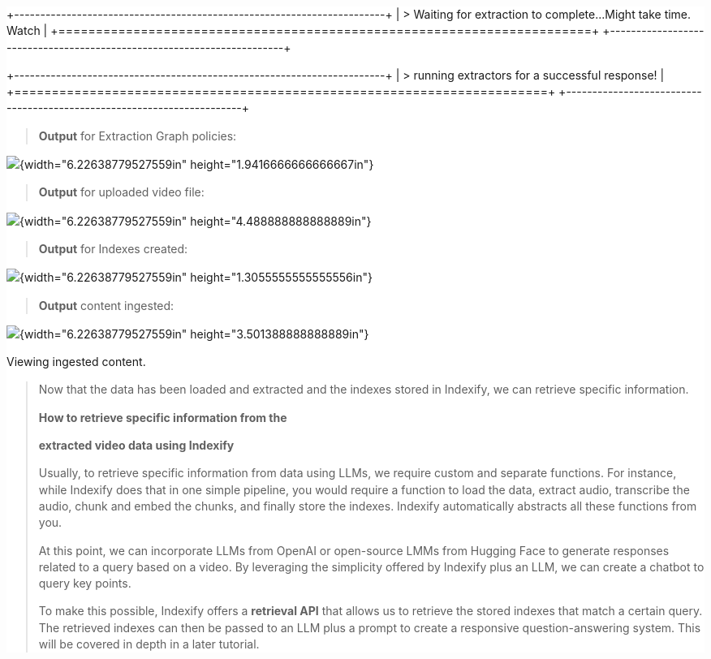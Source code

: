 +-----------------------------------------------------------------------+
| > Waiting for extraction to complete\...Might take time. Watch        |
+=======================================================================+
+-----------------------------------------------------------------------+

+-----------------------------------------------------------------------+
| > running extractors for a successful response!                       |
+=======================================================================+
+-----------------------------------------------------------------------+

> **Output** for Extraction Graph policies:

![](vertopal_1cca7ced9a474011a3312aff88d3b527/media/image10.png){width="6.22638779527559in"
height="1.9416666666666667in"}

> **Output** for uploaded video file:

![](vertopal_1cca7ced9a474011a3312aff88d3b527/media/image11.png){width="6.22638779527559in"
height="4.488888888888889in"}

> **Output** for Indexes created:

![](vertopal_1cca7ced9a474011a3312aff88d3b527/media/image12.png){width="6.22638779527559in"
height="1.3055555555555556in"}

> **Output** content ingested:

![](vertopal_1cca7ced9a474011a3312aff88d3b527/media/image13.png){width="6.22638779527559in"
height="3.501388888888889in"}

Viewing ingested content.

> Now that the data has been loaded and extracted and the indexes stored
> in Indexify, we can retrieve specific information.
>
> **How to retrieve specific information from the**
>
> **extracted video data using Indexify**
>
> Usually, to retrieve specific information from data using LLMs, we
> require custom and separate functions. For instance, while Indexify
> does that in one simple pipeline, you would require a function to load
> the data, extract audio, transcribe the audio, chunk and embed the
> chunks, and finally store the indexes. Indexify automatically
> abstracts all these functions from you.
>
> At this point, we can incorporate LLMs from OpenAI or open-source LMMs
> from Hugging Face to generate responses related to a query based on a
> video. By leveraging the simplicity offered by Indexify plus an LLM,
> we can create a chatbot to query key points.
>
> To make this possible, Indexify offers a **retrieval API** that allows
> us to retrieve the stored indexes that match a certain query. The
> retrieved indexes can then be passed to an LLM plus a prompt to create
> a responsive question-answering system. This will be covered in depth
> in a later tutorial.
